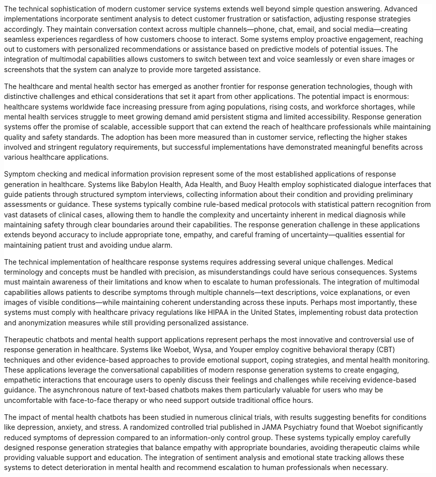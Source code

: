 The technical sophistication of modern customer service systems extends well beyond simple question answering. Advanced implementations incorporate sentiment analysis to detect customer frustration or satisfaction, adjusting response strategies accordingly. They maintain conversation context across multiple channels—phone, chat, email, and social media—creating seamless experiences regardless of how customers choose to interact. Some systems employ proactive engagement, reaching out to customers with personalized recommendations or assistance based on predictive models of potential issues. The integration of multimodal capabilities allows customers to switch between text and voice seamlessly or even share images or screenshots that the system can analyze to provide more targeted assistance.

The healthcare and mental health sector has emerged as another frontier for response generation technologies, though with distinctive challenges and ethical considerations that set it apart from other applications. The potential impact is enormous: healthcare systems worldwide face increasing pressure from aging populations, rising costs, and workforce shortages, while mental health services struggle to meet growing demand amid persistent stigma and limited accessibility. Response generation systems offer the promise of scalable, accessible support that can extend the reach of healthcare professionals while maintaining quality and safety standards. The adoption has been more measured than in customer service, reflecting the higher stakes involved and stringent regulatory requirements, but successful implementations have demonstrated meaningful benefits across various healthcare applications.

Symptom checking and medical information provision represent some of the most established applications of response generation in healthcare. Systems like Babylon Health, Ada Health, and Buoy Health employ sophisticated dialogue interfaces that guide patients through structured symptom interviews, collecting information about their condition and providing preliminary assessments or guidance. These systems typically combine rule-based medical protocols with statistical pattern recognition from vast datasets of clinical cases, allowing them to handle the complexity and uncertainty inherent in medical diagnosis while maintaining safety through clear boundaries around their capabilities. The response generation challenge in these applications extends beyond accuracy to include appropriate tone, empathy, and careful framing of uncertainty—qualities essential for maintaining patient trust and avoiding undue alarm.

The technical implementation of healthcare response systems requires addressing several unique challenges. Medical terminology and concepts must be handled with precision, as misunderstandings could have serious consequences. Systems must maintain awareness of their limitations and know when to escalate to human professionals. The integration of multimodal capabilities allows patients to describe symptoms through multiple channels—text descriptions, voice explanations, or even images of visible conditions—while maintaining coherent understanding across these inputs. Perhaps most importantly, these systems must comply with healthcare privacy regulations like HIPAA in the United States, implementing robust data protection and anonymization measures while still providing personalized assistance.

Therapeutic chatbots and mental health support applications represent perhaps the most innovative and controversial use of response generation in healthcare. Systems like Woebot, Wysa, and Youper employ cognitive behavioral therapy (CBT) techniques and other evidence-based approaches to provide emotional support, coping strategies, and mental health monitoring. These applications leverage the conversational capabilities of modern response generation systems to create engaging, empathetic interactions that encourage users to openly discuss their feelings and challenges while receiving evidence-based guidance. The asynchronous nature of text-based chatbots makes them particularly valuable for users who may be uncomfortable with face-to-face therapy or who need support outside traditional office hours.

The impact of mental health chatbots has been studied in numerous clinical trials, with results suggesting benefits for conditions like depression, anxiety, and stress. A randomized controlled trial published in JAMA Psychiatry found that Woebot significantly reduced symptoms of depression compared to an information-only control group. These systems typically employ carefully designed response generation strategies that balance empathy with appropriate boundaries, avoiding therapeutic claims while providing valuable support and education. The integration of sentiment analysis and emotional state tracking allows these systems to detect deterioration in mental health and recommend escalation to human professionals when necessary.
